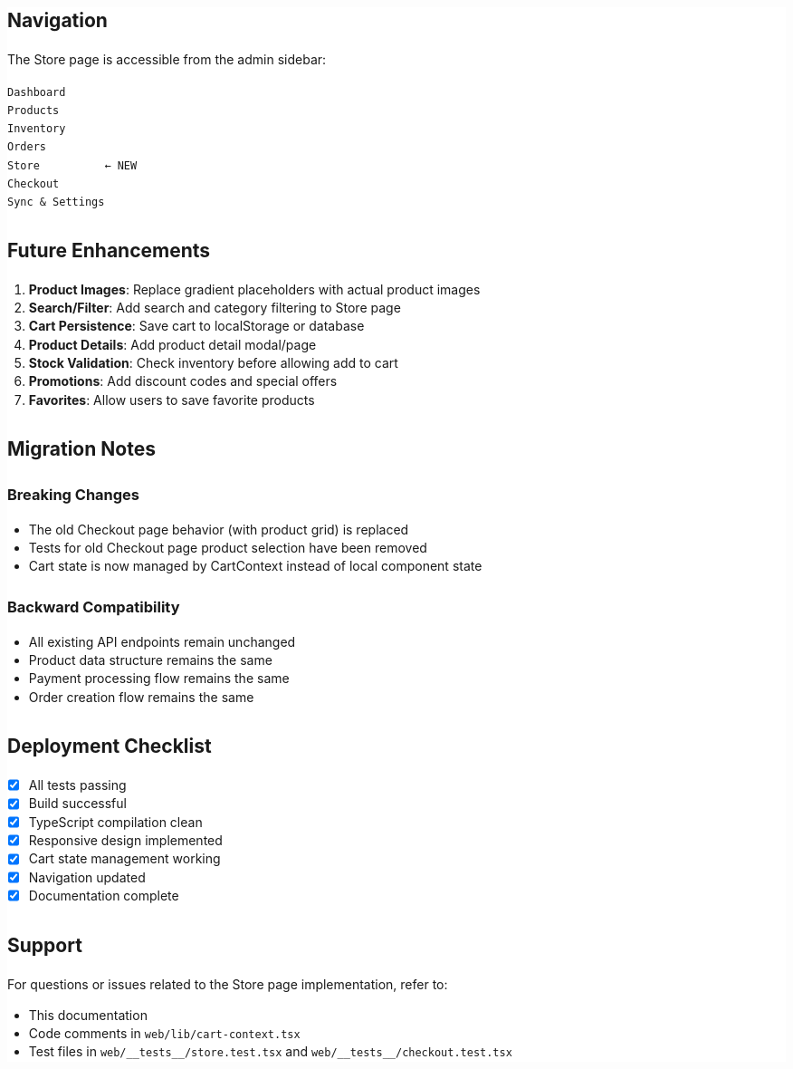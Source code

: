 ## Navigation

The Store page is accessible from the admin sidebar:

```
Dashboard
Products
Inventory
Orders
Store          ← NEW
Checkout
Sync & Settings
```

## Future Enhancements

1. **Product Images**: Replace gradient placeholders with actual product images
2. **Search/Filter**: Add search and category filtering to Store page
3. **Cart Persistence**: Save cart to localStorage or database
4. **Product Details**: Add product detail modal/page
5. **Stock Validation**: Check inventory before allowing add to cart
6. **Promotions**: Add discount codes and special offers
7. **Favorites**: Allow users to save favorite products

## Migration Notes

### Breaking Changes
- The old Checkout page behavior (with product grid) is replaced
- Tests for old Checkout page product selection have been removed
- Cart state is now managed by CartContext instead of local component state

### Backward Compatibility
- All existing API endpoints remain unchanged
- Product data structure remains the same
- Payment processing flow remains the same
- Order creation flow remains the same

## Deployment Checklist

- [x] All tests passing
- [x] Build successful
- [x] TypeScript compilation clean
- [x] Responsive design implemented
- [x] Cart state management working
- [x] Navigation updated
- [x] Documentation complete

## Support

For questions or issues related to the Store page implementation, refer to:
- This documentation
- Code comments in `web/lib/cart-context.tsx`
- Test files in `web/__tests__/store.test.tsx` and `web/__tests__/checkout.test.tsx`
